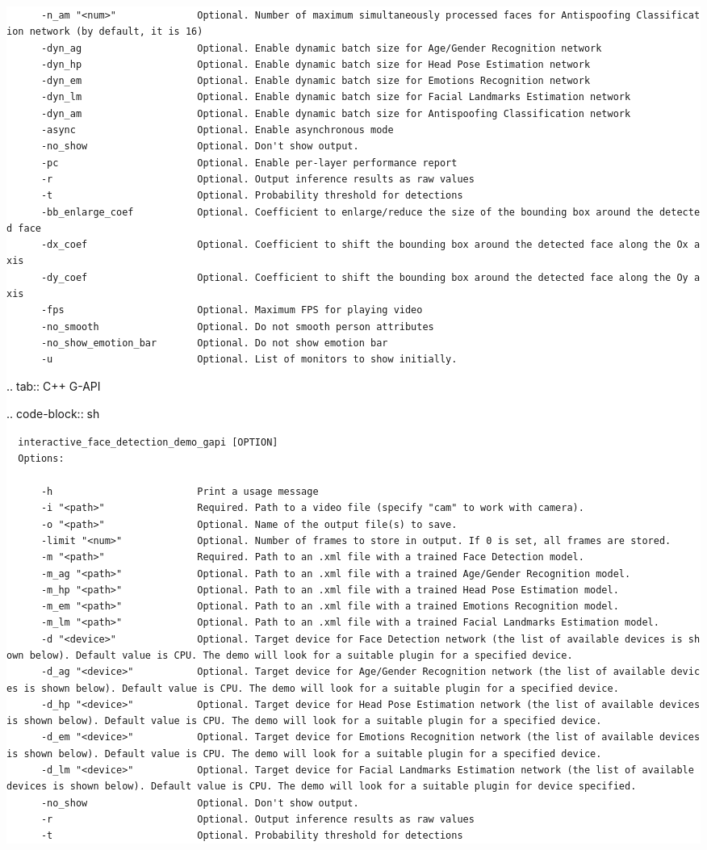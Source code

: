           -n_am "<num>"              Optional. Number of maximum simultaneously processed faces for Antispoofing Classification network (by default, it is 16)
          -dyn_ag                    Optional. Enable dynamic batch size for Age/Gender Recognition network
          -dyn_hp                    Optional. Enable dynamic batch size for Head Pose Estimation network
          -dyn_em                    Optional. Enable dynamic batch size for Emotions Recognition network
          -dyn_lm                    Optional. Enable dynamic batch size for Facial Landmarks Estimation network
          -dyn_am                    Optional. Enable dynamic batch size for Antispoofing Classification network
          -async                     Optional. Enable asynchronous mode
          -no_show                   Optional. Don't show output.
          -pc                        Optional. Enable per-layer performance report
          -r                         Optional. Output inference results as raw values
          -t                         Optional. Probability threshold for detections
          -bb_enlarge_coef           Optional. Coefficient to enlarge/reduce the size of the bounding box around the detected face
          -dx_coef                   Optional. Coefficient to shift the bounding box around the detected face along the Ox axis
          -dy_coef                   Optional. Coefficient to shift the bounding box around the detected face along the Oy axis
          -fps                       Optional. Maximum FPS for playing video
          -no_smooth                 Optional. Do not smooth person attributes
          -no_show_emotion_bar       Optional. Do not show emotion bar
          -u                         Optional. List of monitors to show initially.

.. tab:: C++ G-API

   .. code-block:: sh
   
      interactive_face_detection_demo_gapi [OPTION]
      Options:
  
          -h                         Print a usage message
          -i "<path>"                Required. Path to a video file (specify "cam" to work with camera).
          -o "<path>"                Optional. Name of the output file(s) to save.
          -limit "<num>"             Optional. Number of frames to store in output. If 0 is set, all frames are stored.
          -m "<path>"                Required. Path to an .xml file with a trained Face Detection model.
          -m_ag "<path>"             Optional. Path to an .xml file with a trained Age/Gender Recognition model.
          -m_hp "<path>"             Optional. Path to an .xml file with a trained Head Pose Estimation model.
          -m_em "<path>"             Optional. Path to an .xml file with a trained Emotions Recognition model.
          -m_lm "<path>"             Optional. Path to an .xml file with a trained Facial Landmarks Estimation model.
          -d "<device>"              Optional. Target device for Face Detection network (the list of available devices is shown below). Default value is CPU. The demo will look for a suitable plugin for a specified device.
          -d_ag "<device>"           Optional. Target device for Age/Gender Recognition network (the list of available devices is shown below). Default value is CPU. The demo will look for a suitable plugin for a specified device.
          -d_hp "<device>"           Optional. Target device for Head Pose Estimation network (the list of available devices is shown below). Default value is CPU. The demo will look for a suitable plugin for a specified device.
          -d_em "<device>"           Optional. Target device for Emotions Recognition network (the list of available devices is shown below). Default value is CPU. The demo will look for a suitable plugin for a specified device.
          -d_lm "<device>"           Optional. Target device for Facial Landmarks Estimation network (the list of available devices is shown below). Default value is CPU. The demo will look for a suitable plugin for device specified.
          -no_show                   Optional. Don't show output.
          -r                         Optional. Output inference results as raw values
          -t                         Optional. Probability threshold for detections